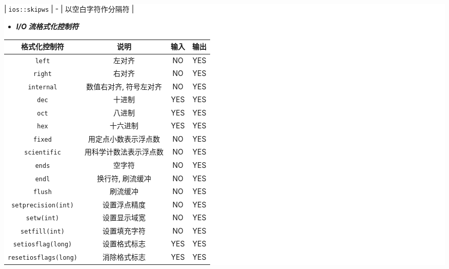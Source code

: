 | `ios::skipws` | - | 以空白字符作分隔符 |

- ***I/O 流格式化控制符***

| 格式化控制符 | 说明 | 输入 | 输出 |
| :-: | :-: | :-: | :-: |
| `left` | 左对齐 | NO | YES |
| `right` | 右对齐 | NO | YES |
| `internal` | 数值右对齐, 符号左对齐 | NO | YES |
| `dec` | 十进制 | YES | YES |
| `oct` | 八进制 | YES | YES |
| `hex` | 十六进制 | YES | YES |
| `fixed` | 用定点小数表示浮点数 | NO | YES |
| `scientific` | 用科学计数法表示浮点数 | NO | YES |
| `ends` | 空字符 | NO | YES |
| `endl` | 换行符, 刷流缓冲 | NO | YES |
| `flush` | 刷流缓冲 | NO | YES |
| `setprecision(int)` | 设置浮点精度 | NO | YES |
| `setw(int)` | 设置显示域宽 | NO | YES |
| `setfill(int)` | 设置填充字符 | NO | YES |
| `setiosflag(long)` | 设置格式标志 | YES | YES |
| `resetiosflags(long)` | 消除格式标志 | YES | YES |




